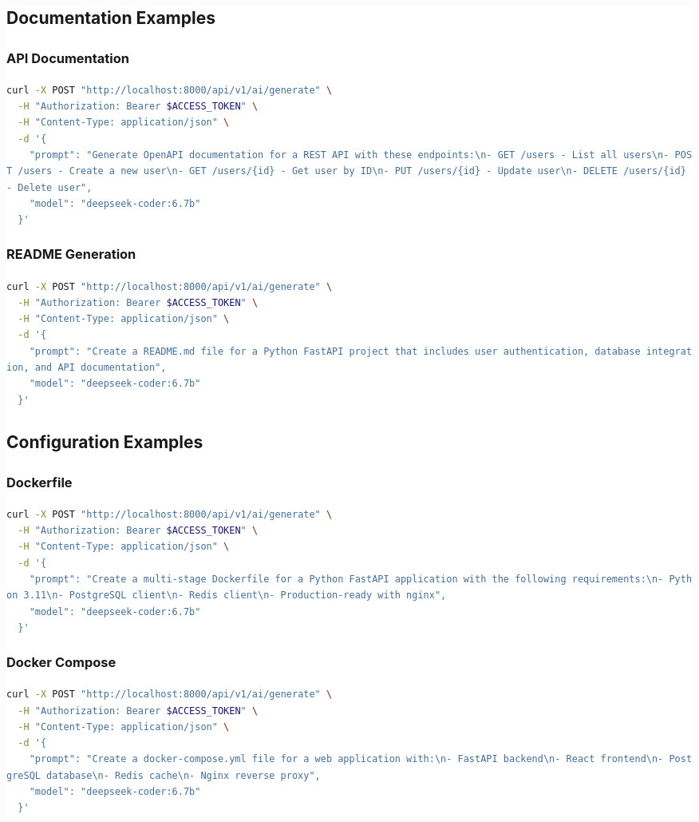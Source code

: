 ## Documentation Examples

### API Documentation
```bash
curl -X POST "http://localhost:8000/api/v1/ai/generate" \
  -H "Authorization: Bearer $ACCESS_TOKEN" \
  -H "Content-Type: application/json" \
  -d '{
    "prompt": "Generate OpenAPI documentation for a REST API with these endpoints:\n- GET /users - List all users\n- POST /users - Create a new user\n- GET /users/{id} - Get user by ID\n- PUT /users/{id} - Update user\n- DELETE /users/{id} - Delete user",
    "model": "deepseek-coder:6.7b"
  }'
```

### README Generation
```bash
curl -X POST "http://localhost:8000/api/v1/ai/generate" \
  -H "Authorization: Bearer $ACCESS_TOKEN" \
  -H "Content-Type: application/json" \
  -d '{
    "prompt": "Create a README.md file for a Python FastAPI project that includes user authentication, database integration, and API documentation",
    "model": "deepseek-coder:6.7b"
  }'
```

## Configuration Examples

### Dockerfile
```bash
curl -X POST "http://localhost:8000/api/v1/ai/generate" \
  -H "Authorization: Bearer $ACCESS_TOKEN" \
  -H "Content-Type: application/json" \
  -d '{
    "prompt": "Create a multi-stage Dockerfile for a Python FastAPI application with the following requirements:\n- Python 3.11\n- PostgreSQL client\n- Redis client\n- Production-ready with nginx",
    "model": "deepseek-coder:6.7b"
  }'
```

### Docker Compose
```bash
curl -X POST "http://localhost:8000/api/v1/ai/generate" \
  -H "Authorization: Bearer $ACCESS_TOKEN" \
  -H "Content-Type: application/json" \
  -d '{
    "prompt": "Create a docker-compose.yml file for a web application with:\n- FastAPI backend\n- React frontend\n- PostgreSQL database\n- Redis cache\n- Nginx reverse proxy",
    "model": "deepseek-coder:6.7b"
  }'
```
